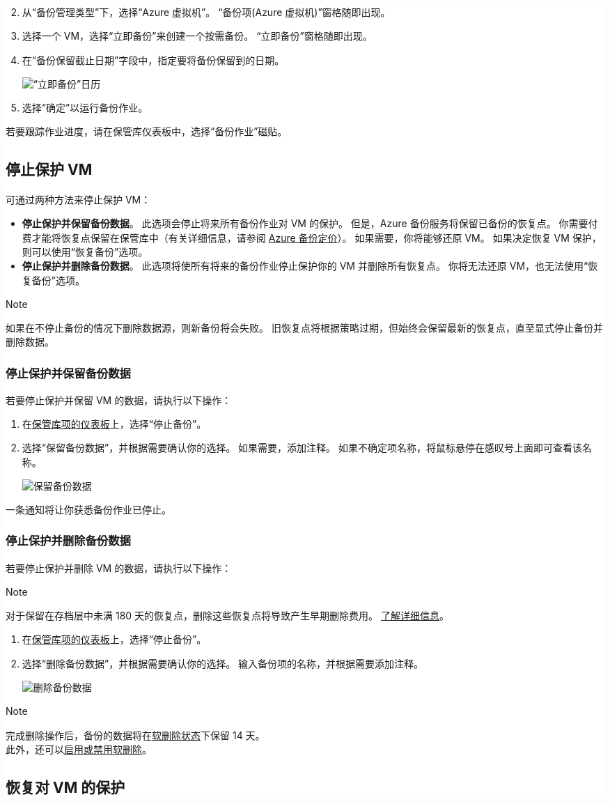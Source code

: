 2. 从“备份管理类型”下，选择“Azure 虚拟机”。 “备份项(Azure 虚拟机)”窗格随即出现。
3. 选择一个 VM，选择“立即备份”来创建一个按需备份。 “立即备份”窗格随即出现。
4. 在“备份保留截止日期”字段中，指定要将备份保留到的日期。

    ![“立即备份”日历](./media/backup-azure-manage-vms/backup-now-check.png)

5. 选择“确定”以运行备份作业。

若要跟踪作业进度，请在保管库仪表板中，选择“备份作业”磁贴。

## <a name="stop-protecting-a-vm"></a>停止保护 VM

可通过两种方法来停止保护 VM：

* **停止保护并保留备份数据**。 此选项会停止将来所有备份作业对 VM 的保护。 但是，Azure 备份服务将保留已备份的恢复点。  你需要付费才能将恢复点保留在保管库中（有关详细信息，请参阅 [Azure 备份定价](https://azure.microsoft.com/pricing/details/backup/)）。 如果需要，你将能够还原 VM。 如果决定恢复 VM 保护，则可以使用“恢复备份”选项。
* **停止保护并删除备份数据**。 此选项将使所有将来的备份作业停止保护你的 VM 并删除所有恢复点。 你将无法还原 VM，也无法使用“恢复备份”选项。

>[!NOTE]
>如果在不停止备份的情况下删除数据源，则新备份将会失败。 旧恢复点将根据策略过期，但始终会保留最新的恢复点，直至显式停止备份并删除数据。
>

### <a name="stop-protection-and-retain-backup-data"></a>停止保护并保留备份数据

若要停止保护并保留 VM 的数据，请执行以下操作：

1. 在[保管库项的仪表板](#view-vms-on-the-dashboard)上，选择“停止备份”。
2. 选择“保留备份数据”，并根据需要确认你的选择。 如果需要，添加注释。 如果不确定项名称，将鼠标悬停在感叹号上面即可查看该名称。

    ![保留备份数据](./media/backup-azure-manage-vms/retain-backup-data.png)

一条通知将让你获悉备份作业已停止。

### <a name="stop-protection-and-delete-backup-data"></a>停止保护并删除备份数据

若要停止保护并删除 VM 的数据，请执行以下操作：

>[!Note]
>对于保留在存档层中未满 180 天的恢复点，删除这些恢复点将导致产生早期删除费用。 [了解详细信息](../storage/blobs/storage-blob-storage-tiers.md#cool-and-archive-early-deletion)。


1. 在[保管库项的仪表板](#view-vms-on-the-dashboard)上，选择“停止备份”。
2. 选择“删除备份数据”，并根据需要确认你的选择。 输入备份项的名称，并根据需要添加注释。

    ![删除备份数据](./media/backup-azure-manage-vms/delete-backup-data.png)

> [!NOTE]
> 完成删除操作后，备份的数据将在[软删除状态](./soft-delete-virtual-machines.md)下保留 14 天。 <br>此外，还可以[启用或禁用软删除](./backup-azure-security-feature-cloud.md#enabling-and-disabling-soft-delete)。

## <a name="resume-protection-of-a-vm"></a>恢复对 VM 的保护
